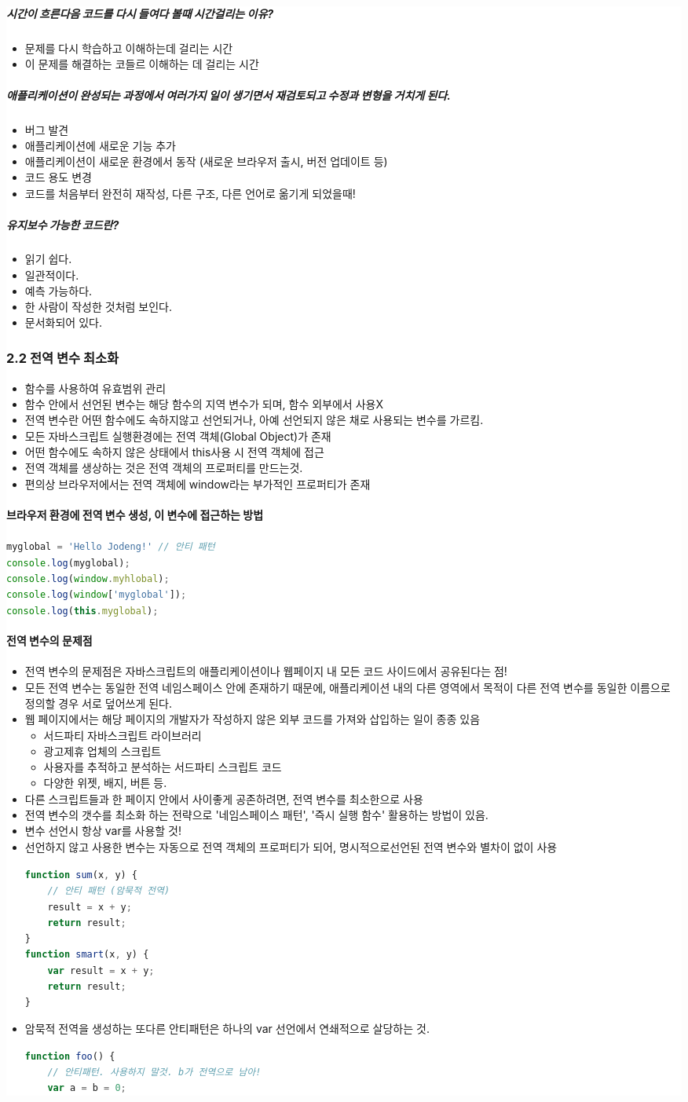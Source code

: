 ##### 시간이 흐른다음 코드를 다시 들여다 볼때 시간걸리는 이유?
- 문제를 다시 학습하고 이해하는데 걸리는 시간
- 이 문제를 해결하는 코들르 이해하는 데 걸리는 시간

##### 애플리케이션이 완성되는 과정에서 여러가지 일이 생기면서 재검토되고 수정과 변형을 거치게 된다.
- 버그 발견
- 애플리케이션에 새로운 기능 추가
- 애플리케이션이 새로운 환경에서 동작 (새로운 브라우저 출시, 버전 업데이트 등)
- 코드 용도 변경
- 코드를 처음부터 완전히 재작성, 다른 구조, 다른 언어로 옮기게 되었을때!

##### 유지보수 가능한 코드란?
- 읽기 쉽다.
- 일관적이다.
- 예측 가능하다.
- 한 사람이 작성한 것처럼 보인다.
- 문서화되어 있다.

### 2.2 전역 변수 최소화
- 함수를 사용하여 유효범위 관리
- 함수 안에서 선언된 변수는 해당 함수의 지역 변수가 되며, 함수 외부에서 사용X
- 전역 변수란 어떤 함수에도 속하지않고 선언되거나, 아예 선언되지 않은 채로 사용되는 변수를 가르킴.
- 모든 자바스크립트 실행환경에는 전역 객체(Global Object)가 존재
- 어떤 함수에도 속하지 않은 상태에서 this사용 시 전역 객체에 접근
- 전역 객체를 생상하는 것은 전역 객체의 프로퍼티를 만드는것.
- 편의상 브라우저에서는 전역 객체에 window라는 부가적인 프로퍼티가 존재

#### 브라우저 환경에 전역 변수 생성, 이 변수에 접근하는 방법
```javascript
myglobal = 'Hello Jodeng!' // 안티 패턴
console.log(myglobal);
console.log(window.myhlobal);
console.log(window['myglobal']);
console.log(this.myglobal);
```

#### 전역 변수의 문제점
- 전역 변수의 문제점은 자바스크립트의 애플리케이션이나 웹페이지 내 모든 코드 사이드에서 공유된다는 점!
- 모든 전역 변수는 동일한 전역 네임스페이스 안에 존재하기 때문에, 애플리케이션 내의 다른 영역에서 목적이 다른 전역 변수를 동일한 이름으로 정의할 경우 서로 덮어쓰게 된다.
- 웹 페이지에서는 해당 페이지의 개발자가 작성하지 않은 외부 코드를 가져와 삽입하는 일이 종종 있음
    - 서드파티 자바스크립트 라이브러리
    - 광고제휴 업체의 스크립트
    - 사용자를 추적하고 분석하는 서드파티 스크립트 코드
    - 다양한 위젯, 배지, 버튼 등.
- 다른 스크립트들과 한 페이지 안에서 사이좋게 공존하려면, 전역 변수를 최소한으로 사용
- 전역 변수의 갯수를 최소화 하는 전략으로 '네임스페이스 패턴', '즉시 실행 함수' 활용하는 방법이 있음.
- 변수 선언시 항상 var를 사용할 것!
- 선언하지 않고 사용한 변수는 자동으로 전역 객체의 프로퍼티가 되어, 명시적으로선언된 전역 변수와 별차이 없이 사용
    ```javascript
    function sum(x, y) {
        // 안티 패턴 (암묵적 전역)
        result = x + y;
        return result;
    }
    function smart(x, y) {
        var result = x + y;
        return result;
    }
    ```
- 암묵적 전역을 생성하는 또다른 안티패턴은 하나의 var 선언에서 연쇄적으로 살당하는 것.
    ```javascript
    function foo() {
        // 안티패턴. 사용하지 말것. b가 전역으로 남아!
        var a = b = 0;
